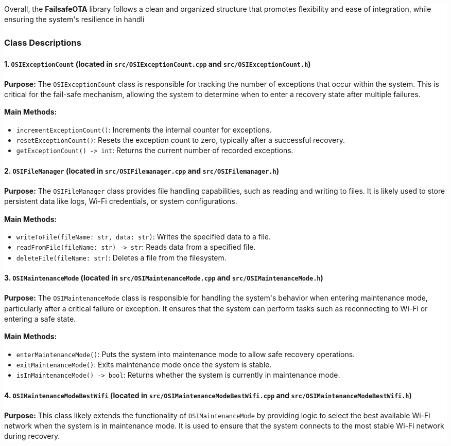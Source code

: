 Overall, the **FailsafeOTA** library follows a clean and organized structure that promotes flexibility and ease of integration, while ensuring the system's resilience in handli

### Class Descriptions

#### 1. `OSIExceptionCount` (located in `src/OSIExceptionCount.cpp` and `src/OSIExceptionCount.h`)

**Purpose:**
The `OSIExceptionCount` class is responsible for tracking the number of exceptions that occur within the system. This is critical for the fail-safe mechanism, allowing the system to determine when to enter a recovery state after multiple failures.

**Main Methods:**
- `incrementExceptionCount()`: Increments the internal counter for exceptions.
- `resetExceptionCount()`: Resets the exception count to zero, typically after a successful recovery.
- `getExceptionCount() -> int`: Returns the current number of recorded exceptions.
  
#### 2. `OSIFileManager` (located in `src/OSIFilemanager.cpp` and `src/OSIFilemanager.h`)

**Purpose:**
The `OSIFileManager` class provides file handling capabilities, such as reading and writing to files. It is likely used to store persistent data like logs, Wi-Fi credentials, or system configurations.

**Main Methods:**
- `writeToFile(fileName: str, data: str)`: Writes the specified data to a file.
- `readFromFile(fileName: str) -> str`: Reads data from a specified file.
- `deleteFile(fileName: str)`: Deletes a file from the filesystem.
  
#### 3. `OSIMaintenanceMode` (located in `src/OSIMaintenanceMode.cpp` and `src/OSIMaintenanceMode.h`)

**Purpose:**
The `OSIMaintenanceMode` class is responsible for handling the system's behavior when entering maintenance mode, particularly after a critical failure or exception. It ensures that the system can perform tasks such as reconnecting to Wi-Fi or entering a safe state.

**Main Methods:**
- `enterMaintenanceMode()`: Puts the system into maintenance mode to allow safe recovery operations.
- `exitMaintenanceMode()`: Exits maintenance mode once the system is stable.
- `isInMaintenanceMode() -> bool`: Returns whether the system is currently in maintenance mode.

#### 4. `OSIMaintenanceModeBestWifi` (located in `src/OSIMaintenanceModeBestWifi.cpp` and `src/OSIMaintenanceModeBestWifi.h`)

**Purpose:**
This class likely extends the functionality of `OSIMaintenanceMode` by providing logic to select the best available Wi-Fi network when the system is in maintenance mode. It is used to ensure that the system connects to the most stable Wi-Fi network during recovery.
